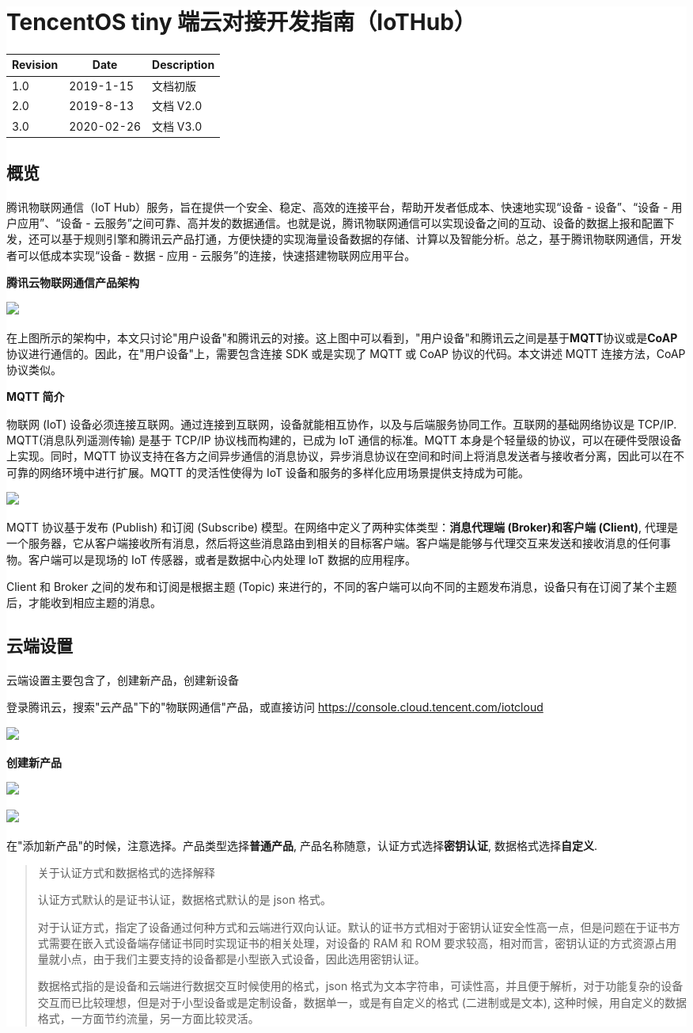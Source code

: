 # TencentOS tiny 端云对接开发指南（IoTHub）

| Revision | Date       | Description |
| -------- | ---------- | ----------- |
| 1.0      | 2019-1-15  | 文档初版    |
| 2.0      | 2019-8-13  | 文档 V2.0   |
| 3.0      | 2020-02-26 | 文档 V3.0   |

## 概览

腾讯物联网通信（IoT Hub）服务，旨在提供一个安全、稳定、高效的连接平台，帮助开发者低成本、快速地实现“设备 - 设备”、“设备 - 用户应用”、“设备 - 云服务”之间可靠、高并发的数据通信。也就是说，腾讯物联网通信可以实现设备之间的互动、设备的数据上报和配置下发，还可以基于规则引擎和腾讯云产品打通，方便快捷的实现海量设备数据的存储、计算以及智能分析。总之，基于腾讯物联网通信，开发者可以低成本实现“设备 - 数据 - 应用 - 云服务”的连接，快速搭建物联网应用平台。

**腾讯云物联网通信产品架构**

![](image/iothub_guide/qcloud_arch.png)

在上图所示的架构中，本文只讨论"用户设备"和腾讯云的对接。这上图中可以看到，"用户设备"和腾讯云之间是基于**MQTT**协议或是**CoAP**协议进行通信的。因此，在"用户设备"上，需要包含连接 SDK 或是实现了 MQTT 或 CoAP 协议的代码。本文讲述 MQTT 连接方法，CoAP 协议类似。

**MQTT 简介**

物联网 (IoT) 设备必须连接互联网。通过连接到互联网，设备就能相互协作，以及与后端服务协同工作。互联网的基础网络协议是 TCP/IP. MQTT(消息队列遥测传输) 是基于 TCP/IP 协议栈而构建的，已成为 IoT 通信的标准。MQTT 本身是个轻量级的协议，可以在硬件受限设备上实现。同时，MQTT 协议支持在各方之间异步通信的消息协议，异步消息协议在空间和时间上将消息发送者与接收者分离，因此可以在不可靠的网络环境中进行扩展。MQTT 的灵活性使得为 IoT 设备和服务的多样化应用场景提供支持成为可能。

![](image/iothub_guide/mqtt_client_broker.png)

MQTT 协议基于发布 (Publish) 和订阅 (Subscribe) 模型。在网络中定义了两种实体类型：**消息代理端 (Broker)**和**客户端 (Client)**, 代理是一个服务器，它从客户端接收所有消息，然后将这些消息路由到相关的目标客户端。客户端是能够与代理交互来发送和接收消息的任何事物。客户端可以是现场的 IoT 传感器，或者是数据中心内处理 IoT 数据的应用程序。

Client 和 Broker 之间的发布和订阅是根据主题 (Topic) 来进行的，不同的客户端可以向不同的主题发布消息，设备只有在订阅了某个主题后，才能收到相应主题的消息。

## 云端设置

云端设置主要包含了，创建新产品，创建新设备

登录腾讯云，搜索"云产品"下的"物联网通信"产品，或直接访问 https://console.cloud.tencent.com/iotcloud

![](image/iothub_guide/login_iotcloud.png)

**创建新产品**

![](image/iothub_guide/create_new_product.png)

![](image/iothub_guide/add_prodcut.png)

在"添加新产品"的时候，注意选择。产品类型选择**普通产品**, 产品名称随意，认证方式选择**密钥认证**, 数据格式选择**自定义**.

> 关于认证方式和数据格式的选择解释
>
> 认证方式默认的是证书认证，数据格式默认的是 json 格式。
>
> 对于认证方式，指定了设备通过何种方式和云端进行双向认证。默认的证书方式相对于密钥认证安全性高一点，但是问题在于证书方式需要在嵌入式设备端存储证书同时实现证书的相关处理，对设备的 RAM 和 ROM 要求较高，相对而言，密钥认证的方式资源占用量就小点，由于我们主要支持的设备都是小型嵌入式设备，因此选用密钥认证。
>
> 数据格式指的是设备和云端进行数据交互时候使用的格式，json 格式为文本字符串，可读性高，并且便于解析，对于功能复杂的设备交互而已比较理想，但是对于小型设备或是定制设备，数据单一，或是有自定义的格式 (二进制或是文本), 这种时候，用自定义的数据格式，一方面节约流量，另一方面比较灵活。
